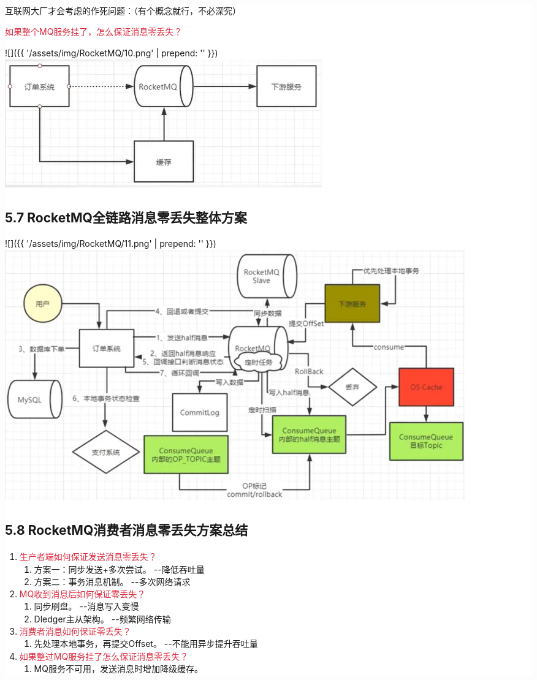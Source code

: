 互联网大厂才会考虑的作死问题：（有个概念就行，不必深究）

<font style="color:#DF2A3F;">如果整个MQ服务挂了，怎么保证消息零丢失？</font>

![]({{ '/assets/img/RocketMQ/10.png' | prepend: '' }})
![](.\img\RocketMQ\10.png)

## 5.7 RocketMQ全链路消息零丢失整体方案

![]({{ '/assets/img/RocketMQ/11.png' | prepend: '' }})
![](.\img\RocketMQ\11.png)

## 5.8 RocketMQ消费者消息零丢失方案总结

1. <font style="color:#DF2A3F;">生产者端如何保证发送消息零丢失？</font>
   1. 方案一：同步发送+多次尝试。 --降低吞吐量
   2. 方案二：事务消息机制。 --多次网络请求
2. <font style="color:#DF2A3F;">MQ收到消息后如何保证零丢失？</font>
   1. 同步刷盘。 --消息写入变慢
   2. Dledger主从架构。 --频繁网络传输
3. <font style="color:#DF2A3F;">消费者消息如何保证零丢失？</font>
   1. 先处理本地事务，再提交Offset。 --不能用异步提升吞吐量
4. <font style="color:#DF2A3F;">如果整过MQ服务挂了怎么保证消息零丢失？</font>
   1. MQ服务不可用，发送消息时增加降级缓存。
